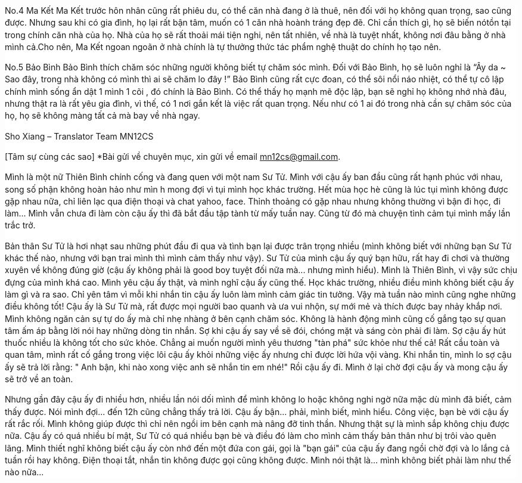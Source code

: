 No.4 Ma Kết
Ma Kết trước hôn nhân cũng rất phiêu du, có thể căn nhà đang ở là thuê, nên đối với họ không quan trọng, sao cũng được. Nhưng sau khi có gia đình, họ lại rất bận tâm, muốn có 1 căn nhà hoành tráng đẹp đẽ. Chỉ cần thích gì, họ sẽ biến nótồn tại trong chính căn nhà của họ. Nhà của họ sẽ rất thoải mái tiện nghi, nên tất nhiên, về nhà là tuyệt nhất, không nơi đâu bằng ở nhà mình cả.Cho nên, Ma Kết ngoan ngoãn ở nhà chính là tự thưởng thức tác phẩm nghệ thuật do chính họ tạo nên.
 
No.5 Bảo Bình
Bảo Bình thích chăm sóc những người không biết tự chăm sóc mình. Đối với Bảo Bình, họ sẽ luôn nghỉ là “Ây da ~ Sao đây, trong nhà không có mình thì ai sẽ chăm lo đây !” Bảo Bình cũng rất cực đoan, có thể sôi nổi náo nhiệt, có thể tự cô lập chính mình sống ẩn dật 1 mình 1 cõi , đó chính là Bảo Bình. Có thể thấy họ mạnh mẽ độc lập, bạn sẽ nghỉ họ không nhớ nhà đâu, nhưng thật ra là rất yêu gia đình, vì thế, có 1 nơi gắn kết là việc rất quan trọng. Nếu như có 1 ai đó trong nhà cần sự chăm sóc của họ, họ sẽ không màng tất cả mà bay về nhà ngay.
 
Sho Xiang – Translator Team MN12CS
 
 
 
 
[Tâm sự cùng các sao]
*Bài gửi về chuyên mục, xin gửi về email mn12cs@gmail.com.

 
Mình là một nữ Thiên Bình chính cống và đang quen với một nam Sư Tử. Mình với cậu ấy ban đầu cũng rất hạnh phúc với nhau, song số phận không hoàn hảo như mìn
h mong đợi vì tụi mình học khác trường. Hết mùa học hè cũng là lúc tụi mình không được gặp nhau nữa, chỉ liên lạc qua điện thoại và chat yahoo, face. Thỉnh thoảng có gặp nhau nhưng không thường vì bận đi học, đi làm... Mình vẫn chưa đi làm còn cậu ấy thì đã bắt đầu tập tành từ mấy tuần nay. Cũng từ đó mà chuyện tình cảm tụi mình mấy lần trắc trở.
 
Bản thân Sư Tử là hơi nhạt sau những phút đầu đi qua và tình bạn lại được trân trọng nhiều (mình không biết với những bạn Sư Tử khác thế nào, nhưng với bạn trai mình thì mình cảm thấy như vậy). Sư Tử của mình cậu ấy quý bạn hữu, rất hay đi chơi và thường xuyên về không đúng giờ (cậu ấy không phải là good boy tuyệt đối nữa mà... nhưng mình hiểu). Mình là Thiên Bình, vì vậy sức chịu đựng của mình khá cao. Mình yêu cậu ấy thật, và mình nghĩ cậu ấy cũng thế. Học khác trường, nhiều điều mình không biết cậu ấy làm gì và ra sao. Chỉ yên tâm vì mỗi khi nhắn tin cậu ấy luôn làm mình cảm giác tin tưởng. Vậy mà tuần nào mình cũng nghe những điều không tốt! Cậu ấy là Sư Tử mà, rất được mọi người bao quanh và ưa vui nhộn, sự mới mẻ và thích được bay nhảy khắp nơi. Mình không ngăn cản sự tự do ấy mà chỉ nhẹ nhàng ở bên cạnh chăm sóc. Không là hành động mình cũng cố gắng tạo sự quan tâm ấm áp bằng lời nói hay những dòng tin nhắn. Sợ khi cậu ấy say về sẽ đói, chóng mặt và sáng còn phải đi làm. Sợ cậu ấy hút thuốc nhiều là không tốt cho sức khỏe. Chẳng ai muốn người mình yêu thương "tàn phá" sức khỏe như thế cả! Rất cầu toàn và quan tâm, mình rất cố gắng trong việc lôi cậu ấy khỏi những việc ấy nhưng chỉ được lời hứa vội vàng. Khi nhắn tin, mình lo sợ cậu ấy sẽ trả lời rằng: " Anh bận, khi nào xong việc anh sẽ nhắn tin em nhé!" Rồi cậu ấy đi. Mình ở lại chờ đợi cậu ấy và mong cậu ấy sẽ trở về an toàn. 
 
Nhưng gần đây cậu ấy đi nhiều hơn, nhiều lần nói dối mình để mình không lo hoặc không nghi ngờ nữa mặc dù mình đã biết, cảm thấy được. Nói mình đợi... đến 12h cũng chẳng thấy trả lời. Cậu ấy bận... phải, mình biết, mình hiểu. Công việc, bạn bè với cậu ấy rất rắc rối. Mình không giúp được thì chỉ nên ngồi im bên cạnh mà nâng đỡ tinh thần. Nhưng thật sự là mình sắp không chịu được nữa. Cậu ấy có quá nhiều bí mật, Sư Tử có quá nhiều bạn bè và điều đó làm cho mình cảm thấy bản thân như bị trôi vào quên lãng. Mình thiết nghĩ không biết cậu ấy còn nhớ đến một đứa con gái, gọi là "bạn gái" của cậu ấy đang ngồi chờ đợi và lo lắng cả tuần rồi hay không. Điện thoại tắt, nhắn tin không được gọi cũng không được. Mình nói thật là... mình không biết phải làm như thế nào nữa...
 